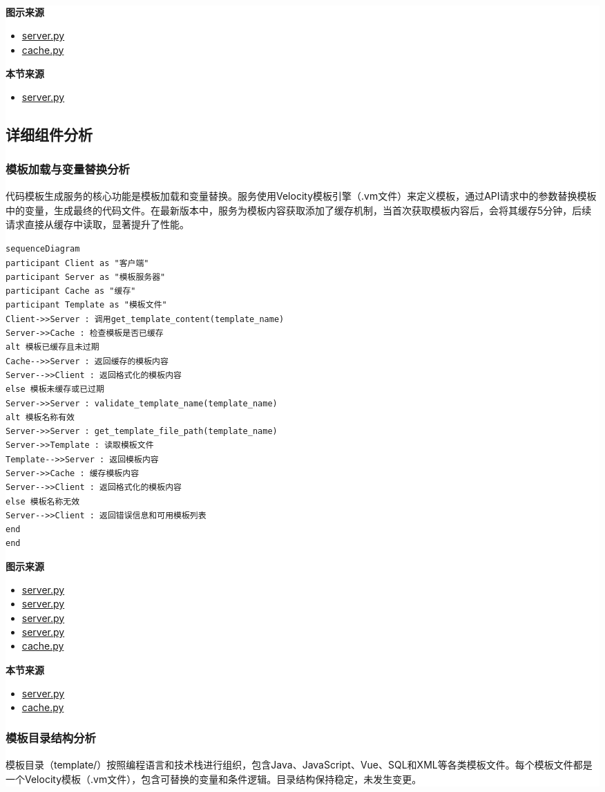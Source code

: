 
**图示来源**
- [server.py](file://src\template_mcp\server.py)
- [cache.py](file://src\common\cache.py)

**本节来源**
- [server.py](file://src\template_mcp\server.py)

## 详细组件分析
### 模板加载与变量替换分析
代码模板生成服务的核心功能是模板加载和变量替换。服务使用Velocity模板引擎（.vm文件）来定义模板，通过API请求中的参数替换模板中的变量，生成最终的代码文件。在最新版本中，服务为模板内容获取添加了缓存机制，当首次获取模板内容后，会将其缓存5分钟，后续请求直接从缓存中读取，显著提升了性能。

```mermaid
sequenceDiagram
participant Client as "客户端"
participant Server as "模板服务器"
participant Cache as "缓存"
participant Template as "模板文件"
Client->>Server : 调用get_template_content(template_name)
Server->>Cache : 检查模板是否已缓存
alt 模板已缓存且未过期
Cache-->>Server : 返回缓存的模板内容
Server-->>Client : 返回格式化的模板内容
else 模板未缓存或已过期
Server->>Server : validate_template_name(template_name)
alt 模板名称有效
Server->>Server : get_template_file_path(template_name)
Server->>Template : 读取模板文件
Template-->>Server : 返回模板内容
Server->>Cache : 缓存模板内容
Server-->>Client : 返回格式化的模板内容
else 模板名称无效
Server-->>Client : 返回错误信息和可用模板列表
end
end
```

**图示来源**
- [server.py](file://src\template_mcp\server.py#L252-L308)
- [server.py](file://src\template_mcp\server.py#L109-L118)
- [server.py](file://src\template_mcp\server.py#L121-L134)
- [server.py](file://src\template_mcp\server.py#L137-L156)
- [cache.py](file://src\common\cache.py)

**本节来源**
- [server.py](file://src\template_mcp\server.py)
- [cache.py](file://src\common\cache.py)

### 模板目录结构分析
模板目录（template/）按照编程语言和技术栈进行组织，包含Java、JavaScript、Vue、SQL和XML等各类模板文件。每个模板文件都是一个Velocity模板（.vm文件），包含可替换的变量和条件逻辑。目录结构保持稳定，未发生变更。
